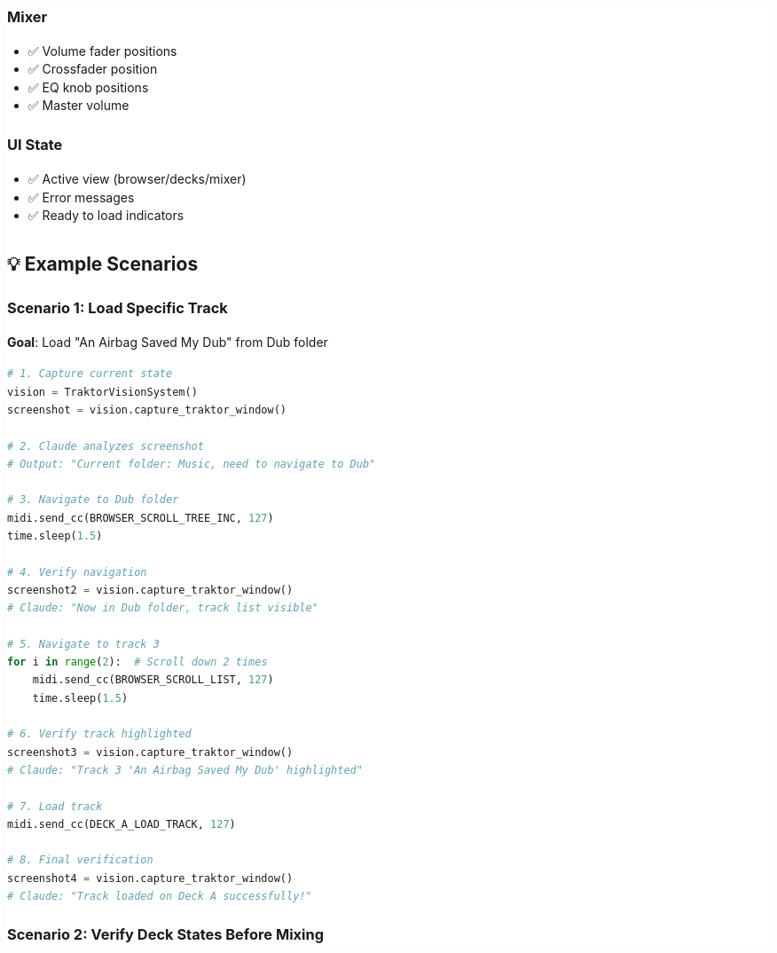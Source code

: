 ### Mixer
- ✅ Volume fader positions
- ✅ Crossfader position
- ✅ EQ knob positions
- ✅ Master volume

### UI State
- ✅ Active view (browser/decks/mixer)
- ✅ Error messages
- ✅ Ready to load indicators

## 💡 Example Scenarios

### Scenario 1: Load Specific Track

**Goal**: Load "An Airbag Saved My Dub" from Dub folder

```python
# 1. Capture current state
vision = TraktorVisionSystem()
screenshot = vision.capture_traktor_window()

# 2. Claude analyzes screenshot
# Output: "Current folder: Music, need to navigate to Dub"

# 3. Navigate to Dub folder
midi.send_cc(BROWSER_SCROLL_TREE_INC, 127)
time.sleep(1.5)

# 4. Verify navigation
screenshot2 = vision.capture_traktor_window()
# Claude: "Now in Dub folder, track list visible"

# 5. Navigate to track 3
for i in range(2):  # Scroll down 2 times
    midi.send_cc(BROWSER_SCROLL_LIST, 127)
    time.sleep(1.5)

# 6. Verify track highlighted
screenshot3 = vision.capture_traktor_window()
# Claude: "Track 3 'An Airbag Saved My Dub' highlighted"

# 7. Load track
midi.send_cc(DECK_A_LOAD_TRACK, 127)

# 8. Final verification
screenshot4 = vision.capture_traktor_window()
# Claude: "Track loaded on Deck A successfully!"
```

### Scenario 2: Verify Deck States Before Mixing
